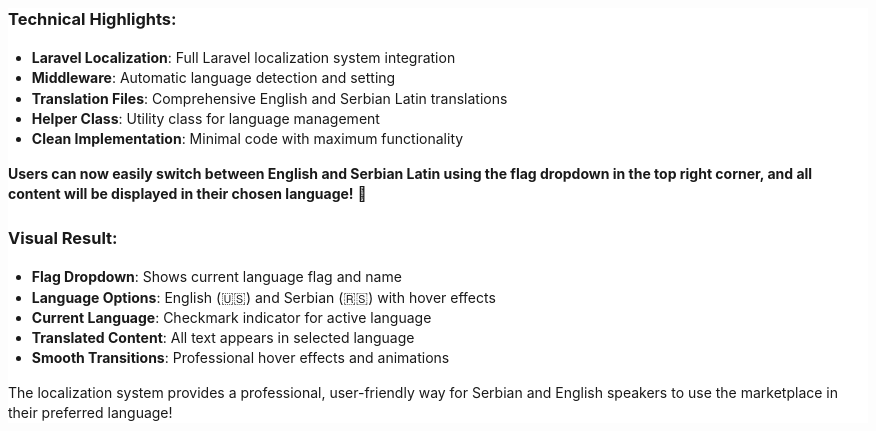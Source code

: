 ### **Technical Highlights:**
- **Laravel Localization**: Full Laravel localization system integration
- **Middleware**: Automatic language detection and setting
- **Translation Files**: Comprehensive English and Serbian Latin translations
- **Helper Class**: Utility class for language management
- **Clean Implementation**: Minimal code with maximum functionality

**Users can now easily switch between English and Serbian Latin using the flag dropdown in the top right corner, and all content will be displayed in their chosen language!** 🚀

### **Visual Result:**
- **Flag Dropdown**: Shows current language flag and name
- **Language Options**: English (🇺🇸) and Serbian (🇷🇸) with hover effects
- **Current Language**: Checkmark indicator for active language
- **Translated Content**: All text appears in selected language
- **Smooth Transitions**: Professional hover effects and animations

The localization system provides a professional, user-friendly way for Serbian and English speakers to use the marketplace in their preferred language!
